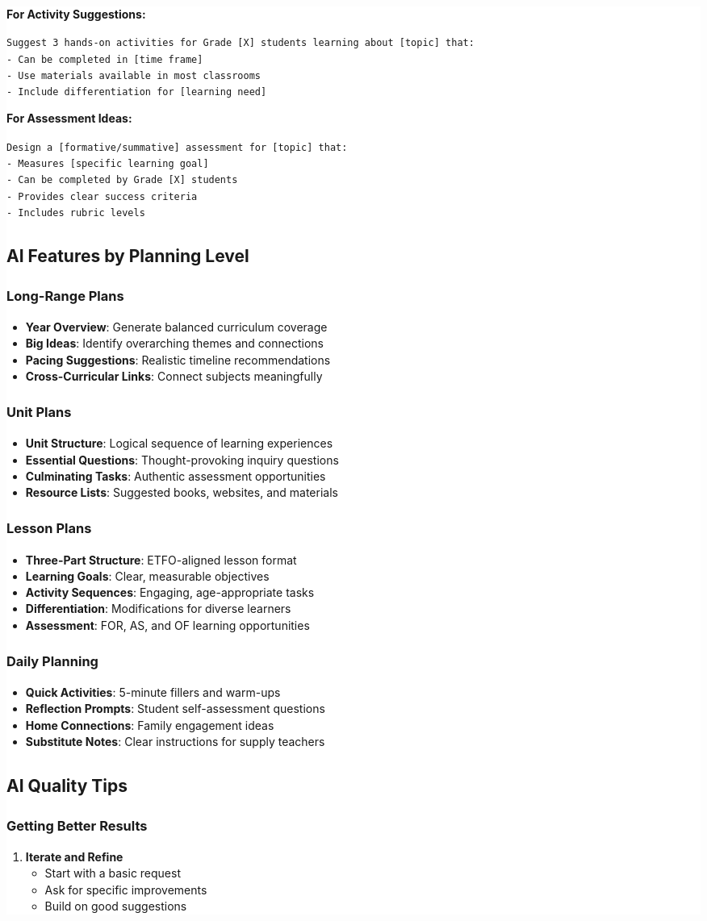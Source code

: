**For Activity Suggestions:**
```
Suggest 3 hands-on activities for Grade [X] students learning about [topic] that:
- Can be completed in [time frame]
- Use materials available in most classrooms
- Include differentiation for [learning need]
```

**For Assessment Ideas:**
```
Design a [formative/summative] assessment for [topic] that:
- Measures [specific learning goal]
- Can be completed by Grade [X] students
- Provides clear success criteria
- Includes rubric levels
```

## AI Features by Planning Level

### Long-Range Plans
- **Year Overview**: Generate balanced curriculum coverage
- **Big Ideas**: Identify overarching themes and connections
- **Pacing Suggestions**: Realistic timeline recommendations
- **Cross-Curricular Links**: Connect subjects meaningfully

### Unit Plans
- **Unit Structure**: Logical sequence of learning experiences
- **Essential Questions**: Thought-provoking inquiry questions
- **Culminating Tasks**: Authentic assessment opportunities
- **Resource Lists**: Suggested books, websites, and materials

### Lesson Plans
- **Three-Part Structure**: ETFO-aligned lesson format
- **Learning Goals**: Clear, measurable objectives
- **Activity Sequences**: Engaging, age-appropriate tasks
- **Differentiation**: Modifications for diverse learners
- **Assessment**: FOR, AS, and OF learning opportunities

### Daily Planning
- **Quick Activities**: 5-minute fillers and warm-ups
- **Reflection Prompts**: Student self-assessment questions
- **Home Connections**: Family engagement ideas
- **Substitute Notes**: Clear instructions for supply teachers

## AI Quality Tips

### Getting Better Results

1. **Iterate and Refine**
   - Start with a basic request
   - Ask for specific improvements
   - Build on good suggestions
